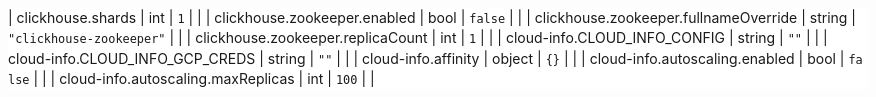 | clickhouse.shards | int | `1`                                                                                                                                                                                                                                                                                                                                                                                                                                                                                                                                                                                        |  |
| clickhouse.zookeeper.enabled | bool | `false`                                                                                                                                                                                                                                                                                                                                                                                                                                                                                                                                                                                    |  |
| clickhouse.zookeeper.fullnameOverride | string | `"clickhouse-zookeeper"`                                                                                                                                                                                                                                                                                                                                                                                                                                                                                                                                                                   |  |
| clickhouse.zookeeper.replicaCount | int | `1`                                                                                                                                                                                                                                                                                                                                                                                                                                                                                                                                                                                        |  |
| cloud-info.CLOUD_INFO_CONFIG | string | `""`                                                                                                                                                                                                                                                                                                                                                                                                                                                                                                                                                                                       |  |
| cloud-info.CLOUD_INFO_GCP_CREDS | string | `""`                                                                                                                                                                                                                                                                                                                                                                                                                                                                                                                                                                                       |  |
| cloud-info.affinity | object | `{}`                                                                                                                                                                                                                                                                                                                                                                                                                                                                                                                                                                                       |  |
| cloud-info.autoscaling.enabled | bool | `false`                                                                                                                                                                                                                                                                                                                                                                                                                                                                                                                                                                                    |  |
| cloud-info.autoscaling.maxReplicas | int | `100`                                                                                                                                                                                                                                                                                                                                                                                                                                                                                                                                                                                      |  |